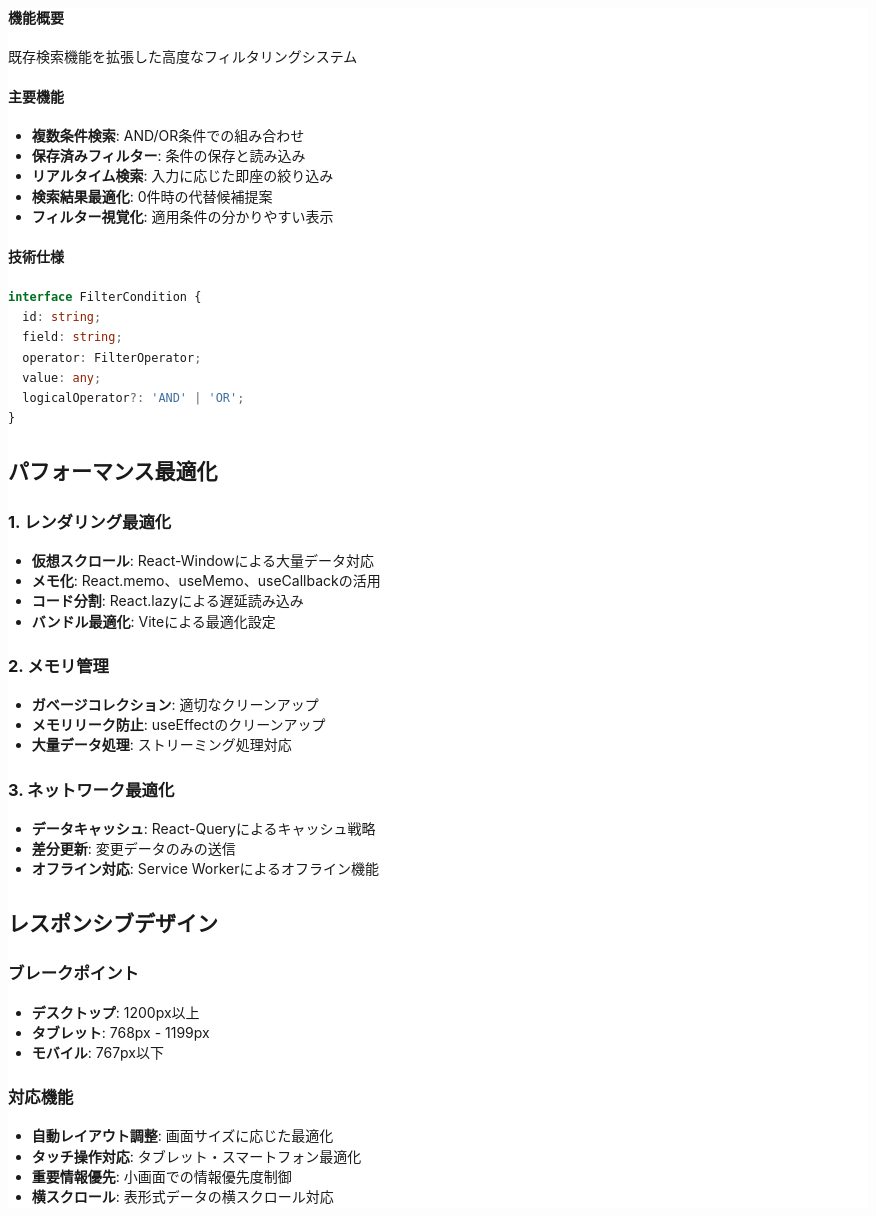 #### 機能概要
既存検索機能を拡張した高度なフィルタリングシステム

#### 主要機能
- **複数条件検索**: AND/OR条件での組み合わせ
- **保存済みフィルター**: 条件の保存と読み込み
- **リアルタイム検索**: 入力に応じた即座の絞り込み
- **検索結果最適化**: 0件時の代替候補提案
- **フィルター視覚化**: 適用条件の分かりやすい表示

#### 技術仕様
```typescript
interface FilterCondition {
  id: string;
  field: string;
  operator: FilterOperator;
  value: any;
  logicalOperator?: 'AND' | 'OR';
}
```

## パフォーマンス最適化

### 1. レンダリング最適化
- **仮想スクロール**: React-Windowによる大量データ対応
- **メモ化**: React.memo、useMemo、useCallbackの活用
- **コード分割**: React.lazyによる遅延読み込み
- **バンドル最適化**: Viteによる最適化設定

### 2. メモリ管理
- **ガベージコレクション**: 適切なクリーンアップ
- **メモリリーク防止**: useEffectのクリーンアップ
- **大量データ処理**: ストリーミング処理対応

### 3. ネットワーク最適化
- **データキャッシュ**: React-Queryによるキャッシュ戦略
- **差分更新**: 変更データのみの送信
- **オフライン対応**: Service Workerによるオフライン機能

## レスポンシブデザイン

### ブレークポイント
- **デスクトップ**: 1200px以上
- **タブレット**: 768px - 1199px
- **モバイル**: 767px以下

### 対応機能
- **自動レイアウト調整**: 画面サイズに応じた最適化
- **タッチ操作対応**: タブレット・スマートフォン最適化
- **重要情報優先**: 小画面での情報優先度制御
- **横スクロール**: 表形式データの横スクロール対応
